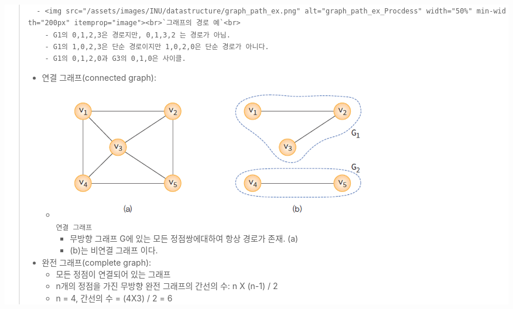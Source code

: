 >       - <img src="/assets/images/INU/datastructure/graph_path_ex.png" alt="graph_path_ex_Procdess" width="50%" min-width="200px" itemprop="image"><br>`그래프의 경로 예`<br>
>         - G1의 0,1,2,3은 경로지만, 0,1,3,2 는 경로가 아님.
>         - G1의 1,0,2,3은 단순 경로이지만 1,0,2,0은 단순 경로가 아니다.
>         - G1의 0,1,2,0과 G3의 0,1,0은 사이클.
>   - 연결 그래프(connected graph):
>     - <img src="/assets/images/INU/datastructure/graph_connected.png" alt="graph_connected_Procdess" width="70%" min-width="200px" itemprop="image"><br>`연결 그래프`<br>
>       - 무방향 그래프 G에 있는 모든 정점쌍에대하여 항상 경로가 존재. (a)
>       - (b)는 비연결 그래프 이다.
>   - 완전 그래프(complete graph):
>     - 모든 정점이 연결되어 있는 그래프
>     - n개의 정점을 가진 무방향 완전 그래프의 간선의 수: n X (n-1) / 2
>     - n = 4, 간선의 수 = (4X3) / 2 = 6